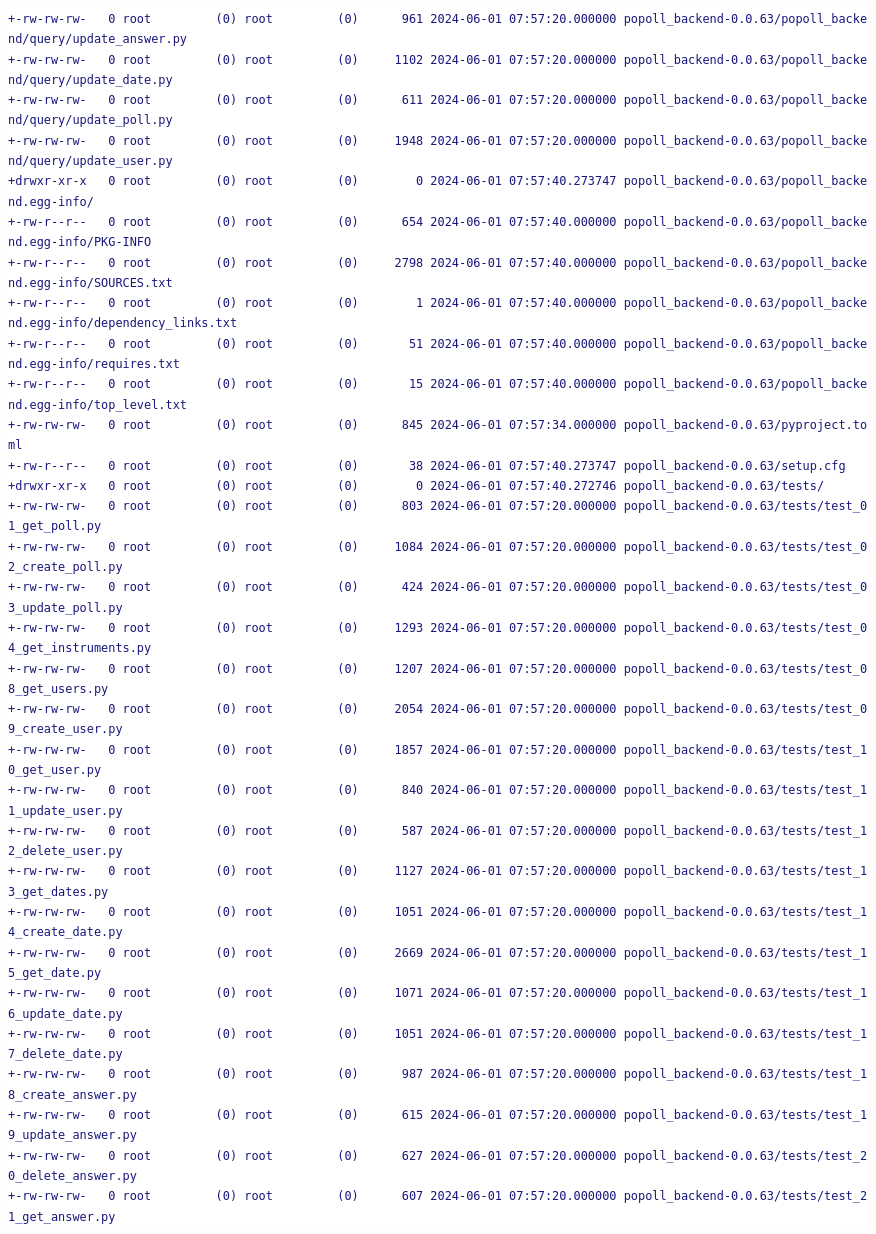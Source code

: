 ```diff
+-rw-rw-rw-   0 root         (0) root         (0)      961 2024-06-01 07:57:20.000000 popoll_backend-0.0.63/popoll_backend/query/update_answer.py
+-rw-rw-rw-   0 root         (0) root         (0)     1102 2024-06-01 07:57:20.000000 popoll_backend-0.0.63/popoll_backend/query/update_date.py
+-rw-rw-rw-   0 root         (0) root         (0)      611 2024-06-01 07:57:20.000000 popoll_backend-0.0.63/popoll_backend/query/update_poll.py
+-rw-rw-rw-   0 root         (0) root         (0)     1948 2024-06-01 07:57:20.000000 popoll_backend-0.0.63/popoll_backend/query/update_user.py
+drwxr-xr-x   0 root         (0) root         (0)        0 2024-06-01 07:57:40.273747 popoll_backend-0.0.63/popoll_backend.egg-info/
+-rw-r--r--   0 root         (0) root         (0)      654 2024-06-01 07:57:40.000000 popoll_backend-0.0.63/popoll_backend.egg-info/PKG-INFO
+-rw-r--r--   0 root         (0) root         (0)     2798 2024-06-01 07:57:40.000000 popoll_backend-0.0.63/popoll_backend.egg-info/SOURCES.txt
+-rw-r--r--   0 root         (0) root         (0)        1 2024-06-01 07:57:40.000000 popoll_backend-0.0.63/popoll_backend.egg-info/dependency_links.txt
+-rw-r--r--   0 root         (0) root         (0)       51 2024-06-01 07:57:40.000000 popoll_backend-0.0.63/popoll_backend.egg-info/requires.txt
+-rw-r--r--   0 root         (0) root         (0)       15 2024-06-01 07:57:40.000000 popoll_backend-0.0.63/popoll_backend.egg-info/top_level.txt
+-rw-rw-rw-   0 root         (0) root         (0)      845 2024-06-01 07:57:34.000000 popoll_backend-0.0.63/pyproject.toml
+-rw-r--r--   0 root         (0) root         (0)       38 2024-06-01 07:57:40.273747 popoll_backend-0.0.63/setup.cfg
+drwxr-xr-x   0 root         (0) root         (0)        0 2024-06-01 07:57:40.272746 popoll_backend-0.0.63/tests/
+-rw-rw-rw-   0 root         (0) root         (0)      803 2024-06-01 07:57:20.000000 popoll_backend-0.0.63/tests/test_01_get_poll.py
+-rw-rw-rw-   0 root         (0) root         (0)     1084 2024-06-01 07:57:20.000000 popoll_backend-0.0.63/tests/test_02_create_poll.py
+-rw-rw-rw-   0 root         (0) root         (0)      424 2024-06-01 07:57:20.000000 popoll_backend-0.0.63/tests/test_03_update_poll.py
+-rw-rw-rw-   0 root         (0) root         (0)     1293 2024-06-01 07:57:20.000000 popoll_backend-0.0.63/tests/test_04_get_instruments.py
+-rw-rw-rw-   0 root         (0) root         (0)     1207 2024-06-01 07:57:20.000000 popoll_backend-0.0.63/tests/test_08_get_users.py
+-rw-rw-rw-   0 root         (0) root         (0)     2054 2024-06-01 07:57:20.000000 popoll_backend-0.0.63/tests/test_09_create_user.py
+-rw-rw-rw-   0 root         (0) root         (0)     1857 2024-06-01 07:57:20.000000 popoll_backend-0.0.63/tests/test_10_get_user.py
+-rw-rw-rw-   0 root         (0) root         (0)      840 2024-06-01 07:57:20.000000 popoll_backend-0.0.63/tests/test_11_update_user.py
+-rw-rw-rw-   0 root         (0) root         (0)      587 2024-06-01 07:57:20.000000 popoll_backend-0.0.63/tests/test_12_delete_user.py
+-rw-rw-rw-   0 root         (0) root         (0)     1127 2024-06-01 07:57:20.000000 popoll_backend-0.0.63/tests/test_13_get_dates.py
+-rw-rw-rw-   0 root         (0) root         (0)     1051 2024-06-01 07:57:20.000000 popoll_backend-0.0.63/tests/test_14_create_date.py
+-rw-rw-rw-   0 root         (0) root         (0)     2669 2024-06-01 07:57:20.000000 popoll_backend-0.0.63/tests/test_15_get_date.py
+-rw-rw-rw-   0 root         (0) root         (0)     1071 2024-06-01 07:57:20.000000 popoll_backend-0.0.63/tests/test_16_update_date.py
+-rw-rw-rw-   0 root         (0) root         (0)     1051 2024-06-01 07:57:20.000000 popoll_backend-0.0.63/tests/test_17_delete_date.py
+-rw-rw-rw-   0 root         (0) root         (0)      987 2024-06-01 07:57:20.000000 popoll_backend-0.0.63/tests/test_18_create_answer.py
+-rw-rw-rw-   0 root         (0) root         (0)      615 2024-06-01 07:57:20.000000 popoll_backend-0.0.63/tests/test_19_update_answer.py
+-rw-rw-rw-   0 root         (0) root         (0)      627 2024-06-01 07:57:20.000000 popoll_backend-0.0.63/tests/test_20_delete_answer.py
+-rw-rw-rw-   0 root         (0) root         (0)      607 2024-06-01 07:57:20.000000 popoll_backend-0.0.63/tests/test_21_get_answer.py
```
